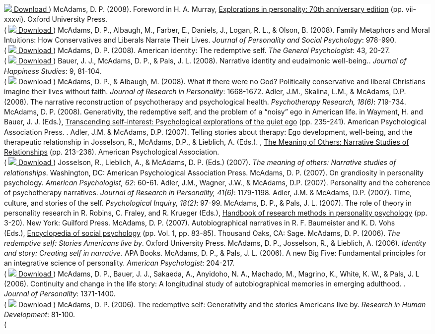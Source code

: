 <a href="https://redemptiveself.northwestern.edu/docs/publications/1698511162490a0d856d825.pdf" onclick="_gaq.push(['_trackPageview', '/docs/publications/1698511162490a0d856d825.pdf']);"><img class="" src="https://redemptiveself.northwestern.edu/images/PDFSmall.gif"> Download </a> ) McAdams, D. P. (2008). Foreword in&nbsp;H. A. Murray,&nbsp;<u>Explorations in personality: 70th anniversary edition</u>&nbsp;(pp. vii-xxxvi).&nbsp;Oxford University Press.<br>( <a href="https://redemptiveself.northwestern.edu/docs/publications/1445272443490a0755b2726.pdf" onclick="_gaq.push(['_trackPageview', '/docs/publications/1445272443490a0755b2726.pdf']);"><img class="" src="https://redemptiveself.northwestern.edu/images/PDFSmall.gif"> Download </a> ) McAdams, D. P., Albaugh, M., Farber, E., Daniels, J., Logan, R. L., &amp; Olson, B. (2008). Family Metaphors and Moral Intuitions: How Conservatives and Liberals Narrate Their Lives. <i>Journal of Personality and Social Psychology</i>: 978-990.<br>( <a href="https://redemptiveself.northwestern.edu/docs/publications/571479971490a0e397517e.pdf" onclick="_gaq.push(['_trackPageview', '/docs/publications/571479971490a0e397517e.pdf']);"><img class="" src="https://redemptiveself.northwestern.edu/images/PDFSmall.gif"> Download </a> ) McAdams, D. P. (2008). American identity: The redemptive self. <i>The General Psychologist</i>: 43, 20-27.<br>( <a href="https://redemptiveself.northwestern.edu/docs/publications/2094657112490a0f25ec2b9.pdf" onclick="_gaq.push(['_trackPageview', '/docs/publications/2094657112490a0f25ec2b9.pdf']);"><img class="" src="https://redemptiveself.northwestern.edu/images/PDFSmall.gif"> Download </a> ) Bauer, J. J., McAdams, D. P., &amp; Pals, J. L. (2008). Narrative identity and eudaimonic well-being.. <i>Journal of Happiness Studies</i>: 9, 81-104.<br>( <a href="https://redemptiveself.northwestern.edu/docs/publications/2030384645490a12ab0895f.pdf" onclick="_gaq.push(['_trackPageview', '/docs/publications/2030384645490a12ab0895f.pdf']);"><img class="" src="https://redemptiveself.northwestern.edu/images/PDFSmall.gif"> Download </a> ) McAdams, D. P., &amp; Albaugh, M. (2008). What if there were no God? Politically conservative and liberal Christians imagine their lives without faith. <i>Journal of Research in Personality</i>: 1668-1672. Adler, J.M., Skalina, L.M., &amp; McAdams, D.P. (2008). The narrative reconstruction of psychotherapy and psychological health. <i>Psychotherapy Research, 18(6)</i>: 719-734. McAdams, D. P. (2008). Generativity, the redemptive self, and the problem of a “noisy” ego in American life. in&nbsp;Wayment, H. and Bauer, J. J. (Eds.),&nbsp;<u>Transcending self-interest: Psychological explorations of the quiet ego</u>&nbsp;(pp. 235-241).&nbsp;American Psychological Association Press. . Adler, J.M. &amp; McAdams, D.P. (2007). Telling stories about therapy: Ego development, well-being, and the therapeutic relationship in&nbsp;Josselson, R., McAdams, D.P., &amp; Lieblich, A. (Eds.). ,&nbsp;<u>The Meaning of Others: Narrative Studies of Relationships</u>&nbsp;(pp. 213-236).&nbsp;American Psychological Association.<br>( <a href="https://redemptiveself.northwestern.edu/docs/publications/451635220490a0a00d730d.pdf" onclick="_gaq.push(['_trackPageview', '/docs/publications/451635220490a0a00d730d.pdf']);"><img class="" src="https://redemptiveself.northwestern.edu/images/PDFSmall.gif"> Download </a> ) Josselson, R., Lieblich, A., &amp; McAdams, D. P. (Eds.) (2007). <i>The meaning of others: Narrative studies of relationships</i>. Washington, DC: American Psychological Association Press. McAdams, D. P. (2007). On grandiosity in personality psychology. <i>American Psychologist, 62</i>: 60-61. Adler, J.M., Wagner, J.W., &amp; McAdams, D.P. (2007). Personality and the coherence of psychotherapy narratives. <i>Journal of Research in Personality, 41(6)</i>: 1179-1198. Adler, J.M. &amp; McAdams, D.P. (2007). Time, culture, and stories of the self. <i>Psychological Inquiry, 18(2)</i>: 97-99. McAdams, D. P., &amp; Pals, J. L. (2007). The role of theory in personality research in&nbsp;R. Robins, C. Fraley, and R. Krueger (Eds.),&nbsp;<u>Handbook of research methods in personality psychology</u>&nbsp;(pp. 3-20).&nbsp;New York: Guilford Press. McAdams, D. P. (2007). Autobiographical narratives in&nbsp;R. F. Baumeister and K. D. Vohs (Eds.),&nbsp;<u>Encyclopedia of social psychology</u>&nbsp;(pp. Vol. 1, pp. 83-85).&nbsp;Thousand Oaks, CA: Sage. McAdams, D. P. (2006). <i>The redemptive self: Stories Americans live by</i>. Oxford University Press. McAdams, D. P., Josselson, R., &amp; Lieblich, A. (2006). <i>Identity and story: Creating self in narrative</i>. APA Books. McAdams, D. P., &amp; Pals, J. L. (2006). A new Big Five: Fundamental principles for an integrative science of personality. <i>American Psychologist</i>: 204-217.<br>( <a href="https://redemptiveself.northwestern.edu/docs/publications/89090097490a0624369b9.pdf" onclick="_gaq.push(['_trackPageview', '/docs/publications/89090097490a0624369b9.pdf']);"><img class="" src="https://redemptiveself.northwestern.edu/images/PDFSmall.gif"> Download </a> ) McAdams, D. P., Bauer, J. J., Sakaeda, A., Anyidoho, N. A., Machado, M., Magrino, K., White, K. W., &amp; Pals, J. L (2006). Continuity and change in the life story: A longitudinal study of autobiographical memories in emerging adulthood. <i>. Journal of Personality</i>: 1371-1400.<br>( <a href="https://redemptiveself.northwestern.edu/docs/publications/690081293490a093361fe6.pdf" onclick="_gaq.push(['_trackPageview', '/docs/publications/690081293490a093361fe6.pdf']);"><img class="" src="https://redemptiveself.northwestern.edu/images/PDFSmall.gif"> Download </a> ) McAdams, D. P. (2006). The redemptive self: Generativity and the stories Americans live by. <i>Research in Human Development</i>: 81-100.<br>(
